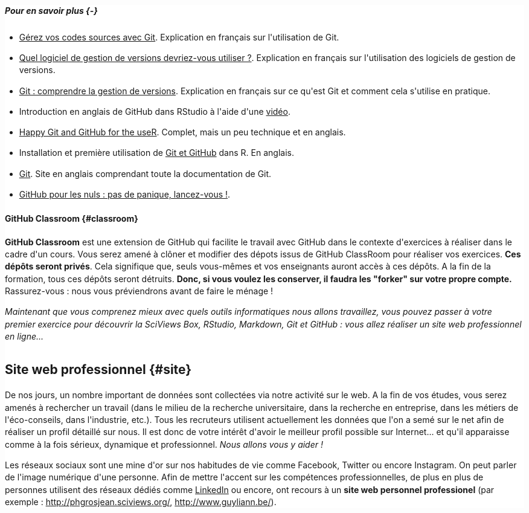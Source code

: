
##### Pour en savoir plus {-}

- [Gérez vos codes sources avec Git](https://openclassrooms.com/fr/courses/1233741-gerez-vos-codes-source-avec-git). Explication en français sur l'utilisation de Git. 

- [Quel logiciel de gestion de versions devriez-vous utiliser ?](https://www.codebuilder.fr/blog/developpement-collaboratif-logiciels-gestion-versions/). Explication en français sur l'utilisation des logiciels de gestion de versions.

- [Git : comprendre la gestion de versions](https://blog.axopen.com/2017/02/git-comprendre-la-gestion-de-versions/). Explication en français sur ce qu'est Git et comment cela s'utilise en pratique.

- Introduction en anglais de GitHub dans RStudio à l'aide d'une [vidéo](https://www.rstudio.com/resources/webinars/rstudio-essentials-webinar-series-managing-part-2/).

- [Happy Git and GitHub for the useR](http://happygitwithr.com). Complet, mais un peu technique et en anglais.

- Installation et première utilisation de [Git et GitHub](http://r-pkgs.had.co.nz/git.html) dans R. En anglais.

- [Git](https://git-scm.com/). Site en anglais comprendant toute la documentation de Git.

- [GitHub pour les nuls : pas de panique, lancez-vous !](https://www.christopheducamp.com/2013/12/15/github-pour-nuls-partie-1/).


#### GitHub Classroom {#classroom}

**GitHub Classroom** est une extension de GitHub qui facilite le travail avec GitHub dans le contexte d'exercices à réaliser dans le cadre d'un cours. Vous serez amené à clôner et modifier des dépots issus de GitHub ClassRoom pour réaliser vos exercices. **Ces dépôts seront privés**. Cela signifique que, seuls vous-mêmes et vos enseignants auront accès à ces dépôts. A la fin de la formation, tous ces dépôts seront détruits. **Donc, si vous voulez les conserver, il faudra les "forker" sur votre propre compte.** Rassurez-vous : nous vous préviendrons avant de faire le ménage ! 

*Maintenant que vous comprenez mieux avec quels outils informatiques nous allons travaillez, vous pouvez passer à votre premier exercice pour découvrir la SciViews Box, RStudio, Markdown, Git et GitHub : vous allez réaliser un site web professionnel en ligne...*


## Site web professionnel {#site}

De nos jours, un nombre important de données sont collectées via notre activité sur le web. A la fin de vos études, vous serez amenés à rechercher un travail (dans le milieu de la recherche universitaire, dans la recherche en entreprise, dans les métiers de l'éco-conseils, dans l'industrie, etc.). Tous les recruteurs utilisent actuellement les données que l'on a semé sur le net afin de réaliser un profil détaillé sur nous. Il est donc de votre intérêt d'avoir le meilleur profil possible sur Internet... et qu'il apparaisse comme à la fois sérieux, dynamique et professionnel. *Nous allons vous y aider !*

Les réseaux sociaux sont une mine d'or sur nos habitudes de vie comme Facebook, Twitter ou encore Instagram. On peut parler de l'image numérique d'une personne. Afin de mettre l'accent sur les compétences professionnelles, de plus en plus de personnes utilisent des réseaux dédiés comme [LinkedIn](https://www.linkedin.com) ou encore, ont recours à un **site web personnel professionel** (par exemple : <http://phgrosjean.sciviews.org/>, <http://www.guyliann.be/>).

